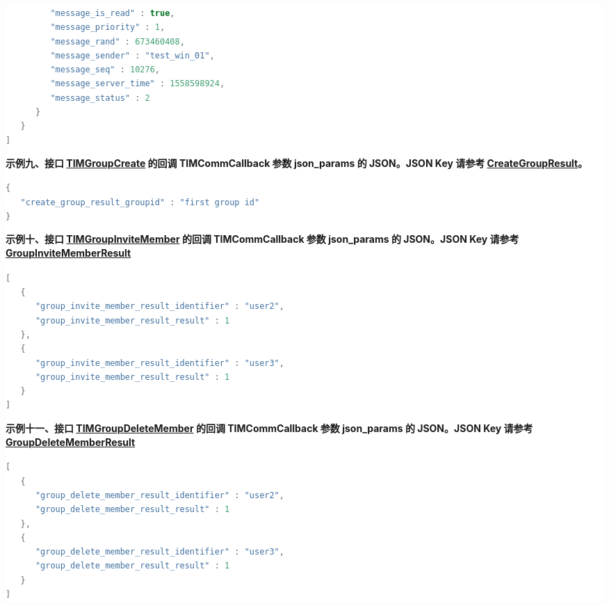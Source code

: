 ```c
         "message_is_read" : true,
         "message_priority" : 1,
         "message_rand" : 673460408,
         "message_sender" : "test_win_01",
         "message_seq" : 10276,
         "message_server_time" : 1558598924,
         "message_status" : 2
      }
   }
]
```


**示例九、接口 [TIMGroupCreate](https://cloud.tencent.com/document/product/269/33550#timgroupcreate) 的回调 TIMCommCallback 参数 json_params 的 JSON。JSON Key 请参考 [CreateGroupResult](https://cloud.tencent.com/document/product/269/33553#creategroupresult)。**

```c
{
   "create_group_result_groupid" : "first group id"
}
```


**示例十、接口 [TIMGroupInviteMember](https://cloud.tencent.com/document/product/269/33550#timgroupinvitemember) 的回调 TIMCommCallback 参数 json_params 的 JSON。JSON Key 请参考 [GroupInviteMemberResult](https://cloud.tencent.com/document/product/269/33553#groupinvitememberresult)**

```c
[
   {
      "group_invite_member_result_identifier" : "user2",
      "group_invite_member_result_result" : 1
   },
   {
      "group_invite_member_result_identifier" : "user3",
      "group_invite_member_result_result" : 1
   }
]
```


**示例十一、接口 [TIMGroupDeleteMember](https://cloud.tencent.com/document/product/269/33550#timgroupdeletemember) 的回调 TIMCommCallback 参数 json_params 的 JSON。JSON Key 请参考 [GroupDeleteMemberResult](https://cloud.tencent.com/document/product/269/33553#groupdeletememberresult)**

```c
[
   {
      "group_delete_member_result_identifier" : "user2",
      "group_delete_member_result_result" : 1
   },
   {
      "group_delete_member_result_identifier" : "user3",
      "group_delete_member_result_result" : 1
   }
]
```
